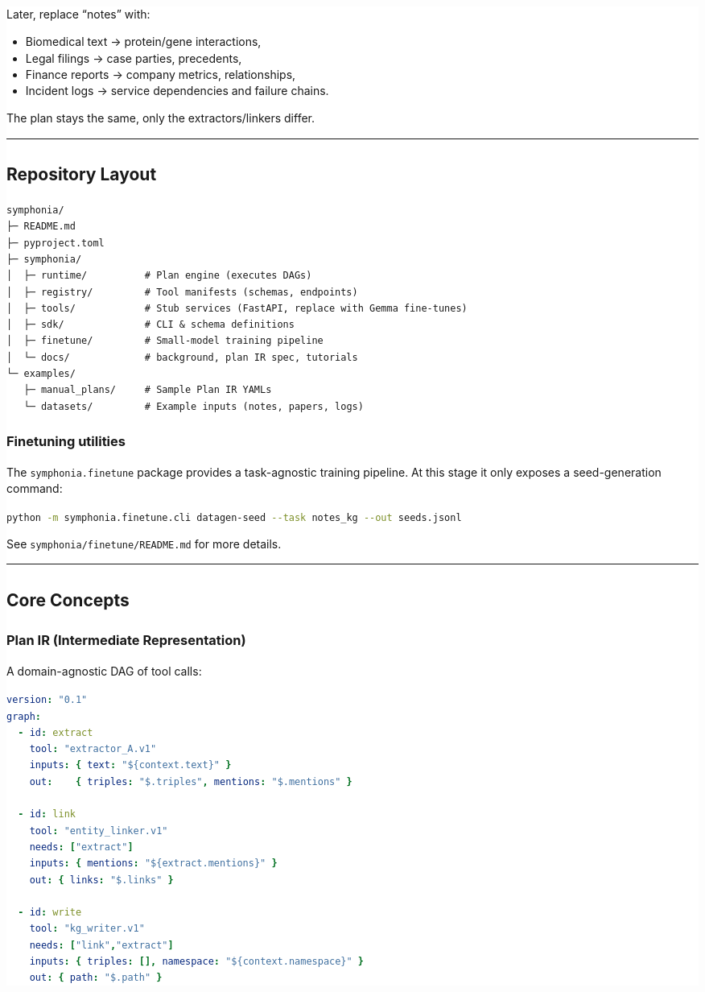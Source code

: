 Later, replace “notes” with:

- Biomedical text → protein/gene interactions,
- Legal filings → case parties, precedents,
- Finance reports → company metrics, relationships,
- Incident logs → service dependencies and failure chains.

The plan stays the same, only the extractors/linkers differ.

---

## Repository Layout

```
symphonia/
├─ README.md
├─ pyproject.toml
├─ symphonia/
│  ├─ runtime/          # Plan engine (executes DAGs)
│  ├─ registry/         # Tool manifests (schemas, endpoints)
│  ├─ tools/            # Stub services (FastAPI, replace with Gemma fine-tunes)
│  ├─ sdk/              # CLI & schema definitions
│  ├─ finetune/         # Small-model training pipeline
│  └─ docs/             # background, plan IR spec, tutorials
└─ examples/
   ├─ manual_plans/     # Sample Plan IR YAMLs
   └─ datasets/         # Example inputs (notes, papers, logs)
```

### Finetuning utilities

The ``symphonia.finetune`` package provides a task-agnostic training
pipeline. At this stage it only exposes a seed-generation command:

```bash
python -m symphonia.finetune.cli datagen-seed --task notes_kg --out seeds.jsonl
```

See ``symphonia/finetune/README.md`` for more details.

---

## Core Concepts

### Plan IR (Intermediate Representation)

A domain-agnostic DAG of tool calls:

```yaml
version: "0.1"
graph:
  - id: extract
    tool: "extractor_A.v1"
    inputs: { text: "${context.text}" }
    out:    { triples: "$.triples", mentions: "$.mentions" }

  - id: link
    tool: "entity_linker.v1"
    needs: ["extract"]
    inputs: { mentions: "${extract.mentions}" }
    out: { links: "$.links" }

  - id: write
    tool: "kg_writer.v1"
    needs: ["link","extract"]
    inputs: { triples: [], namespace: "${context.namespace}" }
    out: { path: "$.path" }
```